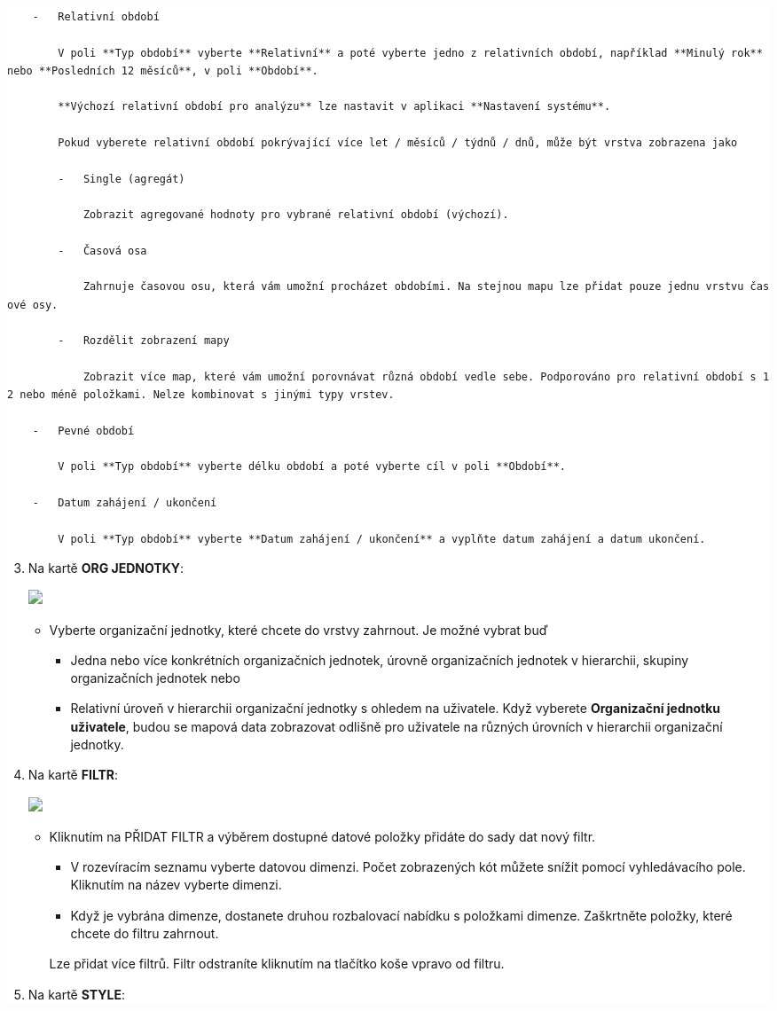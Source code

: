         -   Relativní období

            V poli **Typ období** vyberte **Relativní** a poté vyberte jedno z relativních období, například **Minulý rok** nebo **Posledních 12 měsíců**, v poli **Období**.

            **Výchozí relativní období pro analýzu** lze nastavit v aplikaci **Nastavení systému**.

            Pokud vyberete relativní období pokrývající více let / měsíců / týdnů / dnů, může být vrstva zobrazena jako

            -   Single (agregát)

                Zobrazit agregované hodnoty pro vybrané relativní období (výchozí).

            -   Časová osa

                Zahrnuje časovou osu, která vám umožní procházet obdobími. Na stejnou mapu lze přidat pouze jednu vrstvu časové osy.

            -   Rozdělit zobrazení mapy

                Zobrazit více map, které vám umožní porovnávat různá období vedle sebe. Podporováno pro relativní období s 12 nebo méně položkami. Nelze kombinovat s jinými typy vrstev.

        -   Pevné období

            V poli **Typ období** vyberte délku období a poté vyberte cíl v poli **Období**.

        -   Datum zahájení / ukončení

            V poli **Typ období** vyberte **Datum zahájení / ukončení** a vyplňte datum zahájení a datum ukončení.

3.  Na kartě **ORG  JEDNOTKY**:

    ![](resources/images/maps/maps_thematic_layer_dialog_ORG_UNITS.png)

    -   Vyberte organizační jednotky, které chcete do vrstvy zahrnout. Je možné vybrat buď

        -   Jedna nebo více konkrétních organizačních jednotek, úrovně organizačních jednotek v hierarchii, skupiny organizačních jednotek nebo

        -   Relativní úroveň v hierarchii organizační jednotky s ohledem na uživatele. Když vyberete **Organizační jednotku uživatele**, budou se mapová data zobrazovat odlišně pro uživatele na různých úrovních v hierarchii organizační jednotky.

4.  Na kartě **FILTR**:

    ![](resources/images/maps/maps_thematic_layer_dialog_FILTER.png)

    -   Kliknutím na PŘIDAT FILTR a výběrem dostupné datové položky přidáte do sady dat nový filtr.

        -   V rozevíracím seznamu vyberte datovou dimenzi. Počet zobrazených kót můžete snížit pomocí vyhledávacího pole. Kliknutím na název vyberte dimenzi.

        -   Když je vybrána dimenze, dostanete druhou rozbalovací nabídku s položkami dimenze. Zaškrtněte položky, které chcete do filtru zahrnout.

        Lze přidat více filtrů. Filtr odstraníte kliknutím na tlačítko koše vpravo od filtru.

5.  Na kartě **STYLE**:
